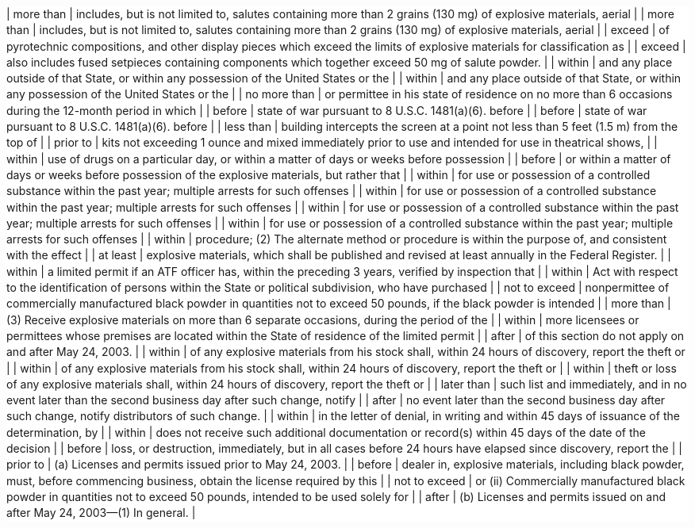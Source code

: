 | more than     | includes, but is not limited to, salutes containing more than 2 grains (130 mg) of explosive materials, aerial                          |
| more than     | includes, but is not limited to, salutes containing more than 2 grains (130 mg) of explosive materials, aerial                          |
| exceed        | of pyrotechnic compositions, and other display pieces which exceed the limits of explosive materials for classification as              |
| exceed        | also includes fused setpieces containing components which together exceed  50 mg of salute powder.                                      |
| within        | and any place outside of that State, or within any possession of the United States or the                                               |
| within        | and any place outside of that State, or within any possession of the United States or the                                               |
| no more than  | or permittee in his state of residence on no more than 6 occasions during the 12-month period in which                                  |
| before        | state of war pursuant to 8 U.S.C. 1481(a)(6). before                                                                                    |
| before        | state of war pursuant to 8 U.S.C. 1481(a)(6). before                                                                                    |
| less than     | building intercepts the screen at a point not less than 5 feet (1.5 m) from the top of                                                  |
| prior to      | kits not exceeding 1 ounce and mixed immediately prior to use and intended for use in theatrical shows,                                 |
| within        | use of drugs on a particular day, or within a matter of days or weeks before possession                                                 |
| before        | or within a matter of days or weeks before possession of the explosive materials, but rather that                                       |
| within        | for use or possession of a controlled substance within  the past year; multiple arrests for such offenses                               |
| within        | for use or possession of a controlled substance within  the past year; multiple arrests for such offenses                               |
| within        | for use or possession of a controlled substance within  the past year; multiple arrests for such offenses                               |
| within        | for use or possession of a controlled substance within  the past year; multiple arrests for such offenses                               |
| within        | procedure; (2) The alternate method or procedure is within the purpose of, and consistent with the effect                               |
| at least      | explosive materials, which shall be published and revised at least  annually in the Federal Register.                                   |
| within        | a limited permit if an ATF officer has, within the preceding 3 years, verified by inspection that                                       |
| within        | Act with respect to the identification of persons within the State or political subdivision, who have purchased                         |
| not to exceed | nonpermittee of commercially manufactured black powder in quantities not to exceed 50 pounds, if the black powder is intended           |
| more than     | (3) Receive explosive materials on  more than 6 separate occasions, during the period of the                                            |
| within        | more licensees or permittees whose premises are located within the State of residence of the limited permit                             |
| after         | of this section do not apply on and after  May 24, 2003.                                                                                |
| within        | of any explosive materials from his stock shall, within 24 hours of discovery, report the theft or                                      |
| within        | of any explosive materials from his stock shall, within 24 hours of discovery, report the theft or                                      |
| within        | theft or loss of any explosive materials shall, within 24 hours of discovery, report the theft or                                       |
| later than    | such list and immediately, and in no event later than the second business day after such change, notify                                 |
| after         | no event later than the second business day after  such change, notify distributors of such change.                                     |
| within        | in the letter of denial, in writing and within 45 days of issuance of the determination, by                                             |
| within        | does not receive such additional documentation or record(s) within 45 days of the date of the decision                                  |
| before        | loss, or destruction, immediately, but in all cases before 24 hours have elapsed since discovery, report the                            |
| prior to      | (a) Licenses and permits issued  prior to  May 24, 2003.                                                                                |
| before        | dealer in, explosive materials, including black powder, must, before commencing business, obtain the license required by this           |
| not to exceed | or (ii) Commercially manufactured black powder in quantities not to exceed 50 pounds, intended to be used solely for                    |
| after         | (b) Licenses and permits issued on and  after  May 24, 2003&#8212;(1) In general.                                                       |